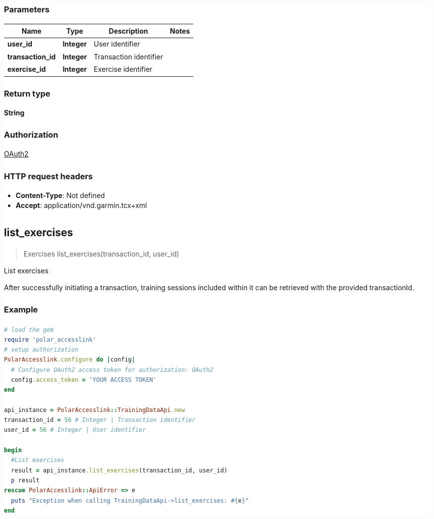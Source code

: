 ### Parameters


Name | Type | Description  | Notes
------------- | ------------- | ------------- | -------------
 **user_id** | **Integer**| User identifier |
 **transaction_id** | **Integer**| Transaction identifier |
 **exercise_id** | **Integer**| Exercise identifier |

### Return type

**String**

### Authorization

[OAuth2](../README.md#OAuth2)

### HTTP request headers

- **Content-Type**: Not defined
- **Accept**: application/vnd.garmin.tcx+xml


## list_exercises

> Exercises list_exercises(transaction_id, user_id)

List exercises

After successfully initiating a transaction, training sessions included within it can be retrieved with the provided transactionId.

### Example

```ruby
# load the gem
require 'polar_accesslink'
# setup authorization
PolarAccesslink.configure do |config|
  # Configure OAuth2 access token for authorization: OAuth2
  config.access_token = 'YOUR ACCESS TOKEN'
end

api_instance = PolarAccesslink::TrainingDataApi.new
transaction_id = 56 # Integer | Transaction identifier
user_id = 56 # Integer | User identifier

begin
  #List exercises
  result = api_instance.list_exercises(transaction_id, user_id)
  p result
rescue PolarAccesslink::ApiError => e
  puts "Exception when calling TrainingDataApi->list_exercises: #{e}"
end
```
